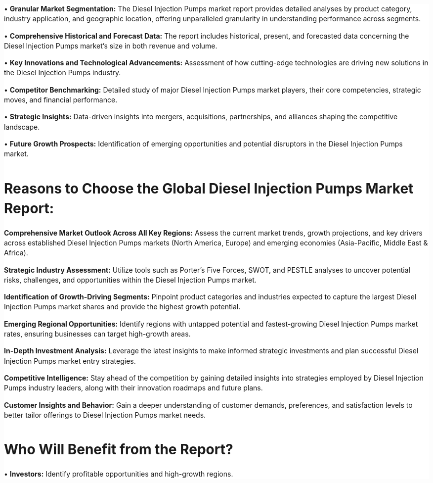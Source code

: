 • <strong>Granular Market Segmentation:</strong> The Diesel Injection Pumps market report provides detailed analyses by product category, industry application, and geographic location, offering unparalleled granularity in understanding performance across segments.

• <strong>Comprehensive Historical and Forecast Data:</strong> The report includes historical, present, and forecasted data concerning the Diesel Injection Pumps market’s size in both revenue and volume.

• <strong>Key Innovations and Technological Advancements:</strong> Assessment of how cutting-edge technologies are driving new solutions in the Diesel Injection Pumps industry.

• <strong>Competitor Benchmarking:</strong> Detailed study of major Diesel Injection Pumps market players, their core competencies, strategic moves, and financial performance.

• <strong>Strategic Insights:</strong> Data-driven insights into mergers, acquisitions, partnerships, and alliances shaping the competitive landscape.

• <strong>Future Growth Prospects:</strong> Identification of emerging opportunities and potential disruptors in the Diesel Injection Pumps market.

# <strong>Reasons to Choose the Global Diesel Injection Pumps Market Report:</strong>

<strong>Comprehensive Market Outlook Across All Key Regions:</strong>
Assess the current market trends, growth projections, and key drivers across established Diesel Injection Pumps markets (North America, Europe) and emerging economies (Asia-Pacific, Middle East & Africa).

<strong>Strategic Industry Assessment:</strong>
Utilize tools such as Porter’s Five Forces, SWOT, and PESTLE analyses to uncover potential risks, challenges, and opportunities within the Diesel Injection Pumps market.

<strong>Identification of Growth-Driving Segments:</strong>
Pinpoint product categories and industries expected to capture the largest Diesel Injection Pumps market shares and provide the highest growth potential.

<strong>Emerging Regional Opportunities:</strong>
Identify regions with untapped potential and fastest-growing Diesel Injection Pumps market rates, ensuring businesses can target high-growth areas.

<strong>In-Depth Investment Analysis:</strong>
Leverage the latest insights to make informed strategic investments and plan successful Diesel Injection Pumps market entry strategies.

<strong>Competitive Intelligence:</strong>
Stay ahead of the competition by gaining detailed insights into strategies employed by Diesel Injection Pumps industry leaders, along with their innovation roadmaps and future plans.

<strong>Customer Insights and Behavior:</strong>
Gain a deeper understanding of customer demands, preferences, and satisfaction levels to better tailor offerings to Diesel Injection Pumps market needs.

# <strong>Who Will Benefit from the Report?</strong>

• <strong>Investors:</strong> Identify profitable opportunities and high-growth regions.
